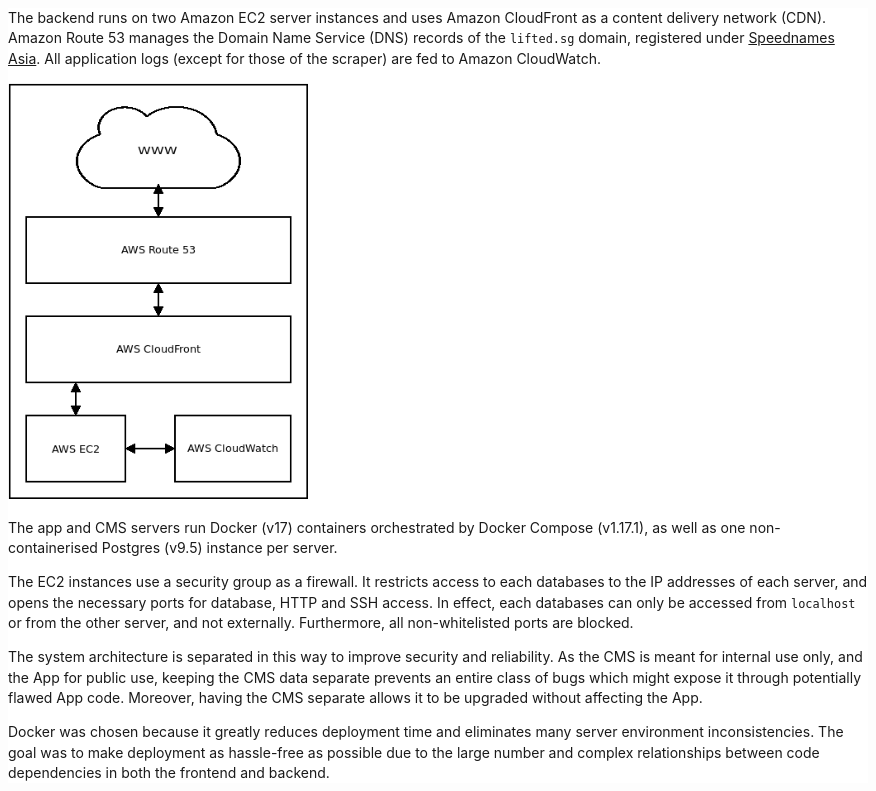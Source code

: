 The backend runs on two Amazon EC2 server instances and uses Amazon CloudFront
as a content delivery network (CDN). Amazon Route 53 manages the Domain Name
Service (DNS) records of the `lifted.sg` domain, registered under [Speednames
Asia](https://speednames.asia/). All application logs (except for those of the
scraper) are fed to Amazon CloudWatch.

<a href="./images/aws_services.png" target="_blank">
    <img src="./images/aws_services.png" width=300 />
</a>

The app and CMS servers run Docker (v17) containers orchestrated by Docker
Compose (v1.17.1), as well as one non-containerised Postgres (v9.5) instance
per server.

The EC2 instances use a security group as a firewall. It restricts access to
each databases to the IP addresses of each server, and opens the necessary
ports for database, HTTP and SSH access. In effect, each databases can only be
accessed from `localhost` or from the other server, and not externally. 
Furthermore, all non-whitelisted ports are blocked.

The system architecture is separated in this way to improve security and
reliability. As the CMS is meant for internal use only, and the App for public
use, keeping the CMS data separate prevents an entire class of bugs which might
expose it through potentially flawed App code. Moreover, having the CMS
separate allows it to be upgraded without affecting the App.

Docker was chosen because it greatly reduces deployment time and eliminates
many server environment inconsistencies. The goal was to make deployment as
hassle-free as possible due to the large number and complex relationships
between code dependencies in both the frontend and backend.
